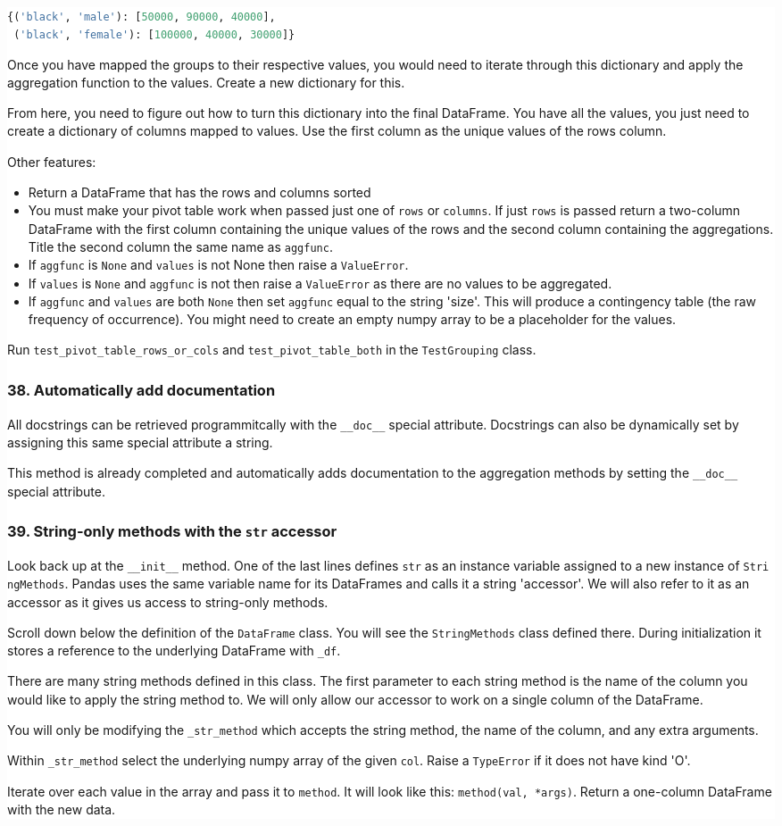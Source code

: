 ```python
{('black', 'male'): [50000, 90000, 40000],
 ('black', 'female'): [100000, 40000, 30000]}
 ```

Once you have mapped the groups to their respective values, you would need to iterate through this dictionary and apply the aggregation function to the values. Create a new dictionary for this.

From here, you need to figure out how to turn this dictionary into the final DataFrame. You have all the values, you just need to create a dictionary of columns mapped to values. Use the first column as the unique values of the rows column.

Other features:

* Return a DataFrame that has the rows and columns sorted
* You must make your pivot table work when passed just one of `rows` or `columns`. If just `rows` is passed return a two-column DataFrame with the first column containing the unique values of the rows and the second column containing the aggregations. Title the second column the same name as `aggfunc`.
* If `aggfunc` is `None` and `values` is not None then raise a `ValueError`.
* If `values` is `None` and `aggfunc` is not then raise a `ValueError` as there are no values to be aggregated.
* If `aggfunc` and `values` are both `None` then set `aggfunc` equal to the string 'size'. This will produce a contingency table (the raw frequency of occurrence). You might need to create an empty numpy array to be a placeholder for the values.

Run `test_pivot_table_rows_or_cols` and `test_pivot_table_both` in the `TestGrouping` class.

### 38. Automatically add documentation

All docstrings can be retrieved programmitcally with the `__doc__` special attribute. Docstrings can also be dynamically set by assigning this same special attribute a string.

This method is already completed and automatically adds documentation to the aggregation methods by setting the `__doc__` special attribute.

### 39. String-only methods with the `str` accessor

Look back up at the `__init__` method. One of the last lines defines `str` as an instance variable assigned to a new instance of `StringMethods`. Pandas uses the same variable name for its DataFrames and calls it a string 'accessor'. We will also refer to it as an accessor as it gives us access to string-only methods.

Scroll down below the definition of the `DataFrame` class. You will see the `StringMethods` class defined there. During initialization it stores a reference to the underlying DataFrame with `_df`.

There are many string methods defined in this class. The first parameter to each string method is the name of the column you would like to apply the string method to. We will only allow our accessor to work on a single column of the DataFrame.

You will only be modifying the `_str_method` which accepts the string method, the name of the column, and any extra arguments.

Within `_str_method` select the underlying numpy array of the given `col`. Raise a `TypeError` if it does not have kind 'O'.

Iterate over each value in the array and pass it to `method`. It will look like this: `method(val, *args)`. Return a one-column DataFrame with the new data.


[0]: https://www.anaconda.com/distribution/
[1]: https://docs.pytest.org/en/latest/getting-started.html
[2]: https://conda.io/projects/conda/en/latest/user-guide/tasks/manage-environments.html
[3]: https://en.wikipedia.org/wiki/Test-driven_development
[4]: https://docs.pytest.org/en/latest/goodpractices.html#conventions-for-python-test-discovery
[5]: https://en.wikipedia.org/wiki/Pivot_table
[6]: images/pivot.png
[7]: https://numpydoc.readthedocs.io/en/latest/format.html
[8]: https://docs.scipy.org/doc/numpy/reference/generated/numpy.dtype.kind.html#numpy.dtype.kind
[9]: https://www.python.org/dev/peps/pep-0008/#id47
[10]: https://docs.python.org/3/reference/datamodel.html#specialnames
[11]: https://stackoverflow.com/questions/17330160/how-does-the-property-decorator-work
[12]: https://ipython.readthedocs.io/en/stable/config/integrating.html
[13]: https://docs.python.org/3/reference/datamodel.html
[14]: https://docs.python.org/3/reference/datamodel.html#emulating-numeric-type
[15]: https://www.youtube.com/watch?v=ZDa-Z5JzLYM
[16]: https://docs.scipy.org/doc/numpy/user/quickstart.html
[17]: images/exec_location.png
[18]: https://jupyter-client.readthedocs.io/en/latest/kernels.html#making-kernels-for-jupyter
[19]: https://ipython.readthedocs.io/en/stable/install/kernel_install.html
[20]: images/change_kernel.png
[21]: images/exec_location2.png
[22]: https://www.youtube.com/playlist?list=PLVyhfExBT1XDTu-oocI3ttl_OPhulAJOp